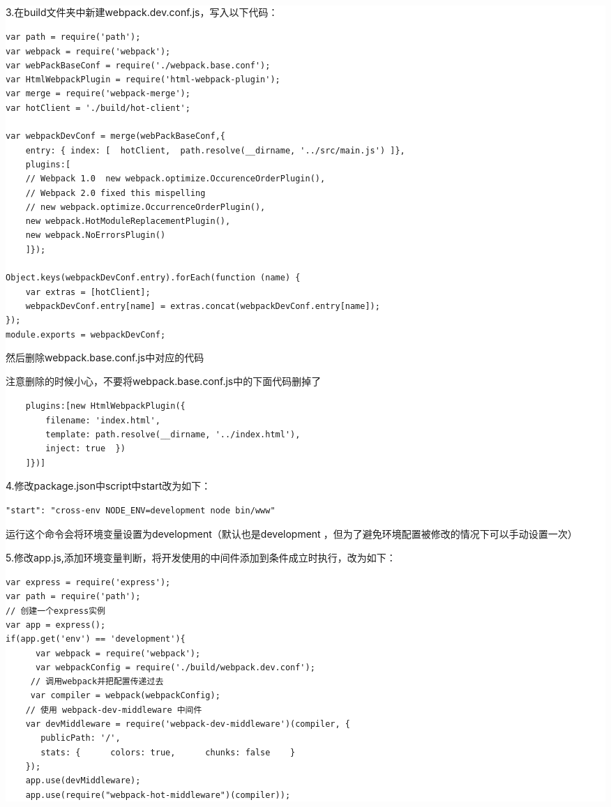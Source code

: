 3.在build文件夹中新建webpack.dev.conf.js，写入以下代码：
    
    var path = require('path');
    var webpack = require('webpack');
    var webPackBaseConf = require('./webpack.base.conf');
    var HtmlWebpackPlugin = require('html-webpack-plugin');
    var merge = require('webpack-merge');
    var hotClient = './build/hot-client';

    var webpackDevConf = merge(webPackBaseConf,{ 
        entry: { index: [  hotClient,  path.resolve(__dirname, '../src/main.js') ]},
        plugins:[  
        // Webpack 1.0  new webpack.optimize.OccurenceOrderPlugin(), 
        // Webpack 2.0 fixed this mispelling  
        // new webpack.optimize.OccurrenceOrderPlugin(),  
        new webpack.HotModuleReplacementPlugin(),  
        new webpack.NoErrorsPlugin()
        ]});
  
    Object.keys(webpackDevConf.entry).forEach(function (name) { 
        var extras = [hotClient]; 
        webpackDevConf.entry[name] = extras.concat(webpackDevConf.entry[name]);
    });
    module.exports = webpackDevConf;

然后删除webpack.base.conf.js中对应的代码

注意删除的时候小心，不要将webpack.base.conf.js中的下面代码删掉了

        plugins:[new HtmlWebpackPlugin({   
            filename: 'index.html',   
            template: path.resolve(__dirname, '../index.html'),   
            inject: true  }) 
        ]})]

4.修改package.json中script中start改为如下：

    "start": "cross-env NODE_ENV=development node bin/www"

运行这个命令会将环境变量设置为development（默认也是development ，但为了避免环境配置被修改的情况下可以手动设置一次）

5.修改app.js,添加环境变量判断，将开发使用的中间件添加到条件成立时执行，改为如下：

    var express = require('express');
    var path = require('path');
    // 创建一个express实例
    var app = express();
    if(app.get('env') == 'development'){  
          var webpack = require('webpack');
          var webpackConfig = require('./build/webpack.dev.conf');
         // 调用webpack并把配置传递过去 
         var compiler = webpack(webpackConfig);  
        // 使用 webpack-dev-middleware 中间件  
        var devMiddleware = require('webpack-dev-middleware')(compiler, {   
           publicPath: '/',   
           stats: {      colors: true,      chunks: false    }  
        });    
        app.use(devMiddleware);  
        app.use(require("webpack-hot-middleware")(compiler));  
